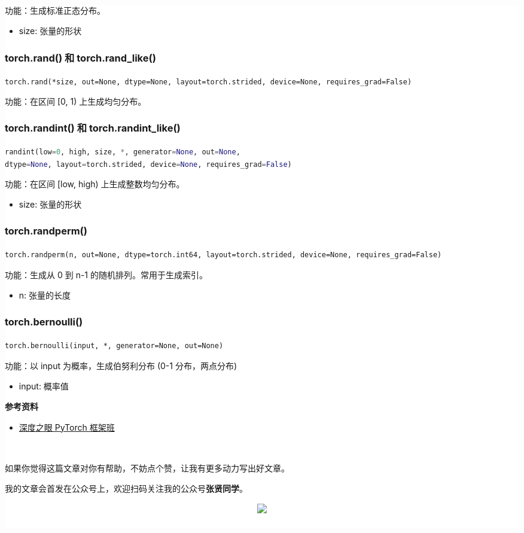 功能：生成标准正态分布。

- size: 张量的形状



### torch.rand() 和 torch.rand_like()

```
torch.rand(*size, out=None, dtype=None, layout=torch.strided, device=None, requires_grad=False)
```

功能：在区间 [0, 1) 上生成均匀分布。



### torch.randint() 和 torch.randint_like()

```python
randint(low=0, high, size, *, generator=None, out=None,
dtype=None, layout=torch.strided, device=None, requires_grad=False)
```

功能：在区间 [low, high) 上生成整数均匀分布。

- size: 张量的形状



### torch.randperm()

```
torch.randperm(n, out=None, dtype=torch.int64, layout=torch.strided, device=None, requires_grad=False)
```

功能：生成从 0 到 n-1 的随机排列。常用于生成索引。

- n: 张量的长度



### torch.bernoulli()

```
torch.bernoulli(input, *, generator=None, out=None)
```

功能：以 input 为概率，生成伯努利分布 (0-1 分布，两点分布)

- input: 概率值



**参考资料**

- [深度之眼 PyTorch 框架班](https://ai.deepshare.net/detail/p_5df0ad9a09d37_qYqVmt85/6)



<br>

如果你觉得这篇文章对你有帮助，不妨点个赞，让我有更多动力写出好文章。
<br>

我的文章会首发在公众号上，欢迎扫码关注我的公众号**张贤同学**。

<div align="center"><img src="https://image.zhangxiann.com/QRcode_8cm.jpg"/></div><br>
